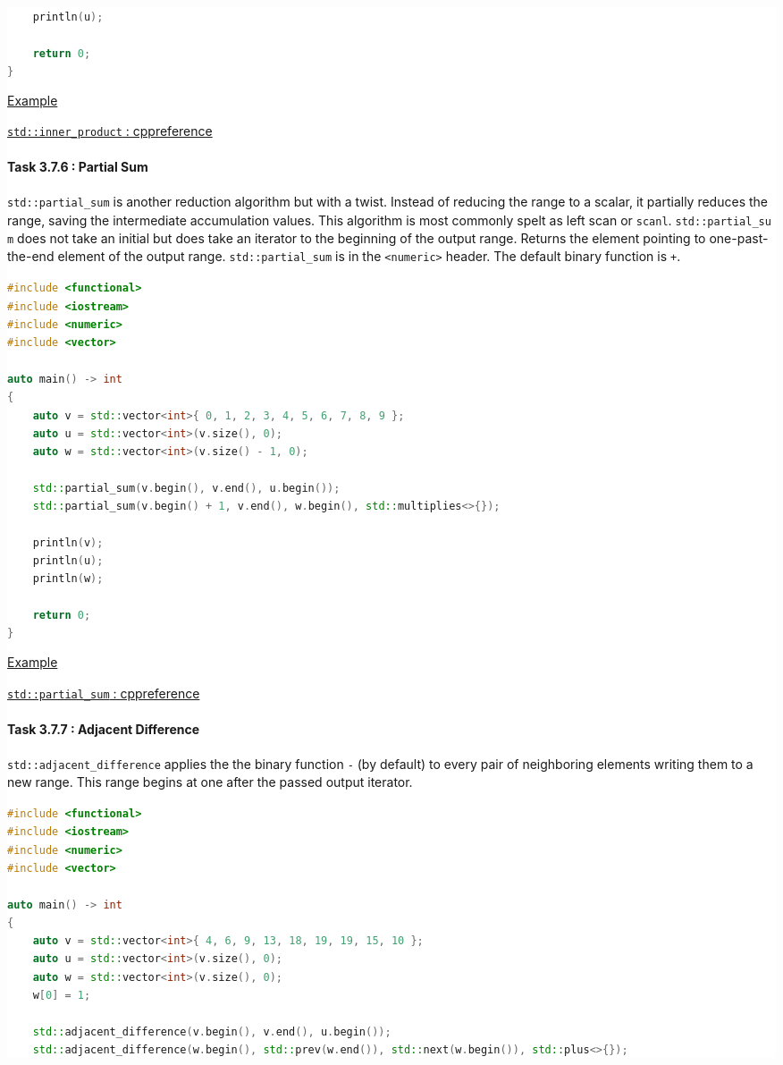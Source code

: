 ```cxx
    println(u);
    
    return 0;
}
```

[Example](https://www.godbolt.org/z/schxqWbo3)

[`std::inner_product` : cppreference](https://en.cppreference.com/w/cpp/algorithm/inner_product)

#### Task 3.7.6 : Partial Sum

`std::partial_sum` is another reduction algorithm but with a twist. Instead of reducing the range to a scalar, it partially reduces the range, saving the intermediate accumulation values. This algorithm is most commonly spelt as left scan or `scanl`. `std::partial_sum` does not take an initial but does take an iterator to the beginning of the output range. Returns the element pointing to one-past-the-end element of the output range. `std::partial_sum` is in the `<numeric>` header. The default binary function is `+`.

```cxx
#include <functional>
#include <iostream>
#include <numeric>
#include <vector>

auto main() -> int
{
    auto v = std::vector<int>{ 0, 1, 2, 3, 4, 5, 6, 7, 8, 9 };
    auto u = std::vector<int>(v.size(), 0);
    auto w = std::vector<int>(v.size() - 1, 0);

    std::partial_sum(v.begin(), v.end(), u.begin());
    std::partial_sum(v.begin() + 1, v.end(), w.begin(), std::multiplies<>{});

    println(v);
    println(u);
    println(w);
    
    return 0;
}
```

[Example](https://www.godbolt.org/z/YnWdvq1nv)

[`std::partial_sum` : cppreference](https://en.cppreference.com/w/cpp/algorithm/partial_sum)

#### Task 3.7.7 : Adjacent Difference

`std::adjacent_difference` applies the the binary function `-` (by default) to every pair of neighboring elements writing them to a new range. This range begins at one after the passed output iterator.

```cxx
#include <functional>
#include <iostream>
#include <numeric>
#include <vector>

auto main() -> int
{
    auto v = std::vector<int>{ 4, 6, 9, 13, 18, 19, 19, 15, 10 };
    auto u = std::vector<int>(v.size(), 0);
    auto w = std::vector<int>(v.size(), 0);
    w[0] = 1;

    std::adjacent_difference(v.begin(), v.end(), u.begin());
    std::adjacent_difference(w.begin(), std::prev(w.end()), std::next(w.begin()), std::plus<>{});
```